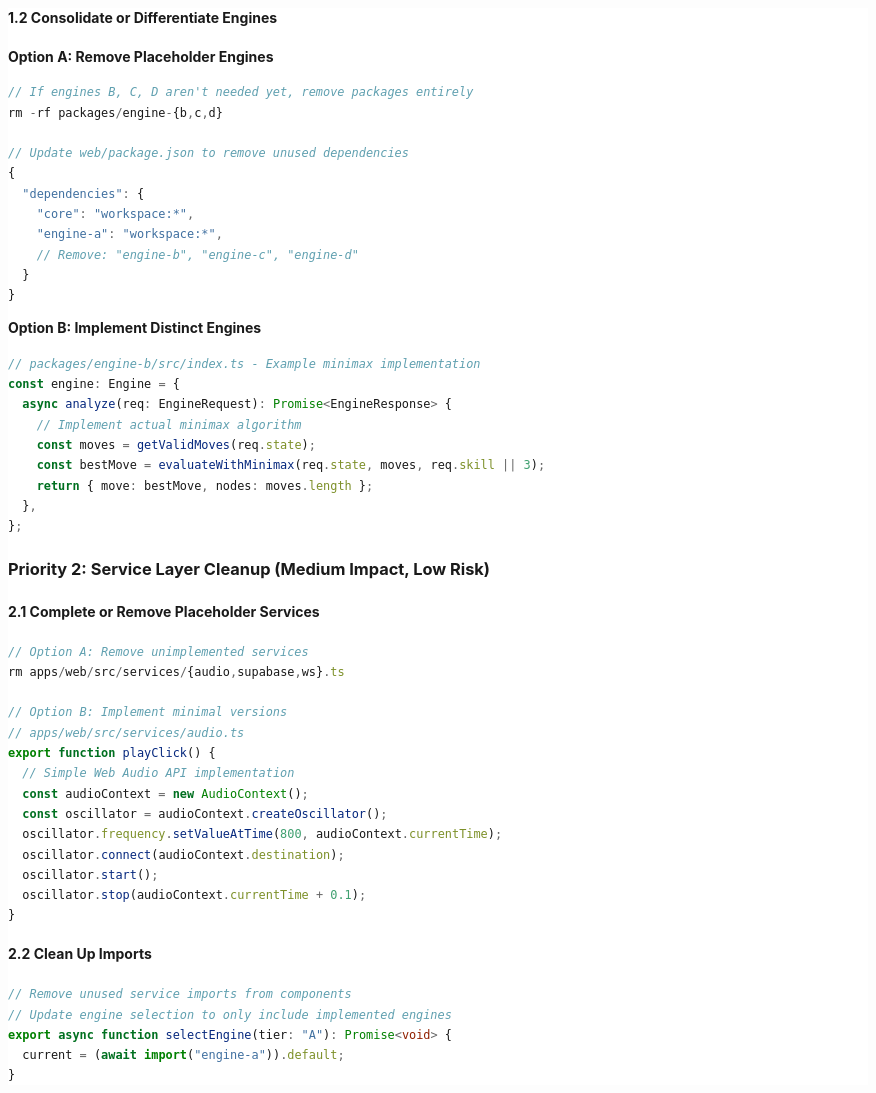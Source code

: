 #### 1.2 Consolidate or Differentiate Engines
**Option A: Remove Placeholder Engines**
```typescript
// If engines B, C, D aren't needed yet, remove packages entirely
rm -rf packages/engine-{b,c,d}

// Update web/package.json to remove unused dependencies
{
  "dependencies": {
    "core": "workspace:*",
    "engine-a": "workspace:*",
    // Remove: "engine-b", "engine-c", "engine-d"
  }
}
```

**Option B: Implement Distinct Engines**
```typescript
// packages/engine-b/src/index.ts - Example minimax implementation
const engine: Engine = {
  async analyze(req: EngineRequest): Promise<EngineResponse> {
    // Implement actual minimax algorithm
    const moves = getValidMoves(req.state);
    const bestMove = evaluateWithMinimax(req.state, moves, req.skill || 3);
    return { move: bestMove, nodes: moves.length };
  },
};
```

### Priority 2: Service Layer Cleanup (Medium Impact, Low Risk)

#### 2.1 Complete or Remove Placeholder Services
```typescript
// Option A: Remove unimplemented services
rm apps/web/src/services/{audio,supabase,ws}.ts

// Option B: Implement minimal versions
// apps/web/src/services/audio.ts
export function playClick() {
  // Simple Web Audio API implementation
  const audioContext = new AudioContext();
  const oscillator = audioContext.createOscillator();
  oscillator.frequency.setValueAtTime(800, audioContext.currentTime);
  oscillator.connect(audioContext.destination);
  oscillator.start();
  oscillator.stop(audioContext.currentTime + 0.1);
}
```

#### 2.2 Clean Up Imports
```typescript
// Remove unused service imports from components
// Update engine selection to only include implemented engines
export async function selectEngine(tier: "A"): Promise<void> {
  current = (await import("engine-a")).default;
}
```
